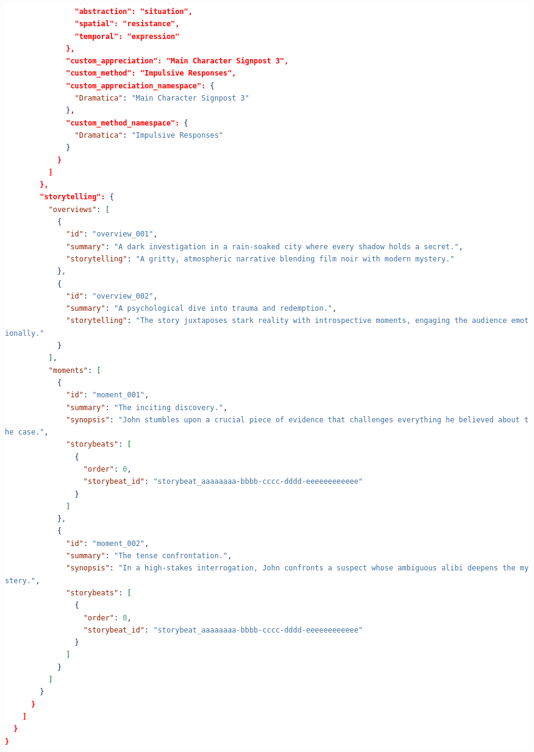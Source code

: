 ```json
                "abstraction": "situation",
                "spatial": "resistance",
                "temporal": "expression"
              },
              "custom_appreciation": "Main Character Signpost 3",
              "custom_method": "Impulsive Responses",
              "custom_appreciation_namespace": {
                "Dramatica": "Main Character Signpost 3"
              },
              "custom_method_namespace": {
                "Dramatica": "Impulsive Responses"
              }
            }
          ]
        },
        "storytelling": {
          "overviews": [
            {
              "id": "overview_001",
              "summary": "A dark investigation in a rain-soaked city where every shadow holds a secret.",
              "storytelling": "A gritty, atmospheric narrative blending film noir with modern mystery."
            },
            {
              "id": "overview_002",
              "summary": "A psychological dive into trauma and redemption.",
              "storytelling": "The story juxtaposes stark reality with introspective moments, engaging the audience emotionally."
            }
          ],
          "moments": [
            {
              "id": "moment_001",
              "summary": "The inciting discovery.",
              "synopsis": "John stumbles upon a crucial piece of evidence that challenges everything he believed about the case.",
              "storybeats": [
                {
                  "order": 0,
                  "storybeat_id": "storybeat_aaaaaaaa-bbbb-cccc-dddd-eeeeeeeeeeee"
                }
              ]
            },
            {
              "id": "moment_002",
              "summary": "The tense confrontation.",
              "synopsis": "In a high-stakes interrogation, John confronts a suspect whose ambiguous alibi deepens the mystery.",
              "storybeats": [
                {
                  "order": 0,
                  "storybeat_id": "storybeat_aaaaaaaa-bbbb-cccc-dddd-eeeeeeeeeeee"
                }
              ]
            }
          ]
        }
      }
    ]
  }
}
```